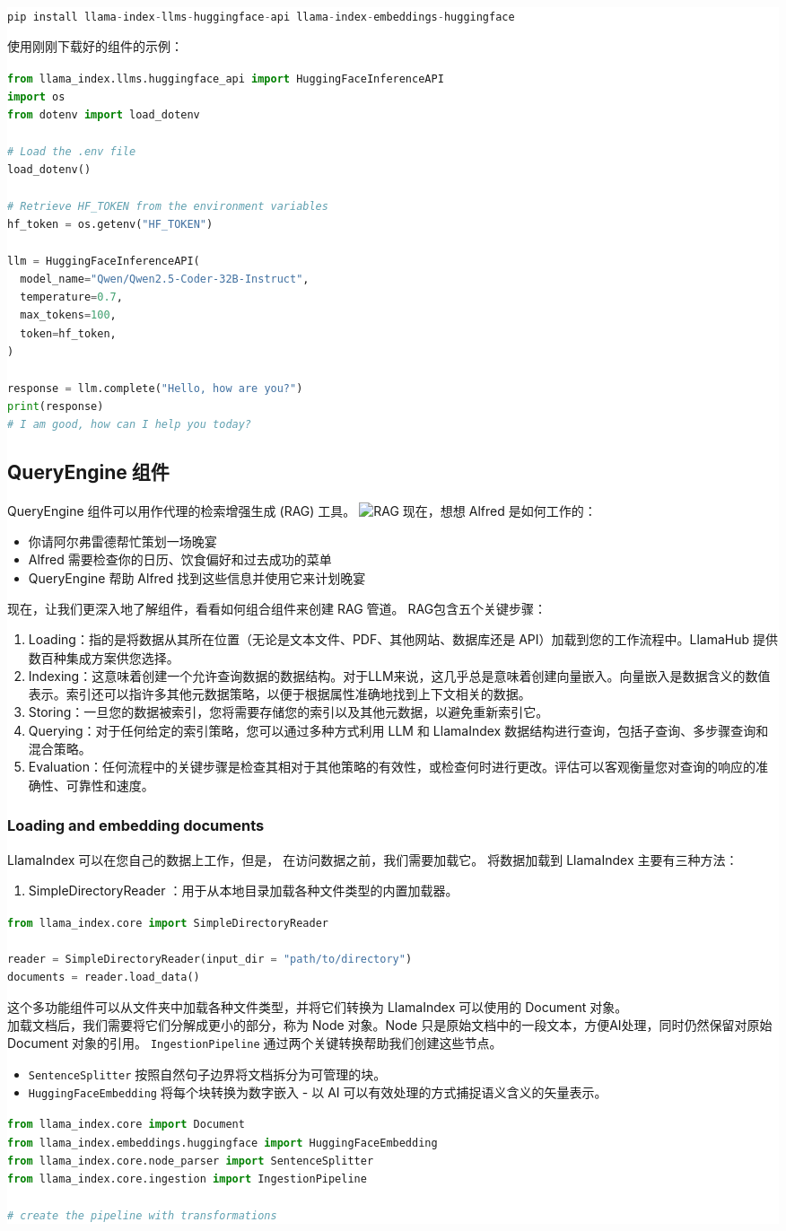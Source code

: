 ```python
pip install llama-index-llms-huggingface-api llama-index-embeddings-huggingface
```
使用刚刚下载好的组件的示例：
```python
from llama_index.llms.huggingface_api import HuggingFaceInferenceAPI
import os
from dotenv import load_dotenv

# Load the .env file
load_dotenv()

# Retrieve HF_TOKEN from the environment variables
hf_token = os.getenv("HF_TOKEN")

llm = HuggingFaceInferenceAPI(
  model_name="Qwen/Qwen2.5-Coder-32B-Instruct",
  temperature=0.7,
  max_tokens=100,
  token=hf_token,
)

response = llm.complete("Hello, how are you?")
print(response)
# I am good, how can I help you today?
```
## QueryEngine 组件
QueryEngine 组件可以用作代理的检索增强生成 (RAG) 工具。
![RAG](images/llamaindex_rag.png)
现在，想想 Alfred 是如何工作的：
- 你请阿尔弗雷德帮忙策划一场晚宴
- Alfred 需要检查你的日历、饮食偏好和过去成功的菜单
- QueryEngine 帮助 Alfred 找到这些信息并使用它来计划晚宴

现在，让我们更深入地了解组件，看看如何组合组件来创建 RAG 管道。
RAG包含五个关键步骤：
1. Loading：指的是将数据从其所在位置（无论是文本文件、PDF、其他网站、数据库还是 API）加载到您的工作流程中。LlamaHub 提供数百种集成方案供您选择。
2. Indexing：这意味着创建一个允许查询数据的数据结构。对于LLM来说，这几乎总是意味着创建向量嵌入。向量嵌入是数据含义的数值表示。索引还可以指许多其他元数据策略，以便于根据属性准确地找到上下文相关的数据。
3. Storing：一旦您的数据被索引，您将需要存储您的索引以及其他元数据，以避免重新索引它。
4. Querying：对于任何给定的索引策略，您可以通过多种方式利用 LLM 和 LlamaIndex 数据结构进行查询，包括子查询、多步骤查询和混合策略。
5. Evaluation：任何流程中的关键步骤是检查其相对于其他策略的有效性，或检查何时进行更改。评估可以客观衡量您对查询的响应的准确性、可靠性和速度。
### Loading and embedding documents
LlamaIndex 可以在您自己的数据上工作，但是， 在访问数据之前，我们需要加载它。 将数据加载到 LlamaIndex 主要有三种方法：
1. SimpleDirectoryReader ：用于从本地目录加载各种文件类型的内置加载器。
 ```python
from llama_index.core import SimpleDirectoryReader

reader = SimpleDirectoryReader(input_dir = "path/to/directory")
documents = reader.load_data()
 ```
这个多功能组件可以从文件夹中加载各种文件类型，并将它们转换为 LlamaIndex 可以使用的 Document 对象。  
加载文档后，我们需要将它们分解成更小的部分，称为 Node 对象。Node 只是原始文档中的一段文本，方便AI处理，同时仍然保留对原始 Document 对象的引用。
`IngestionPipeline` 通过两个关键转换帮助我们创建这些节点。
   - `SentenceSplitter` 按照自然句子边界将文档拆分为可管理的块。
   - `HuggingFaceEmbedding` 将每个块转换为数字嵌入 - 以 AI 可以有效处理的方式捕捉语义含义的矢量表示。
```python
from llama_index.core import Document
from llama_index.embeddings.huggingface import HuggingFaceEmbedding
from llama_index.core.node_parser import SentenceSplitter
from llama_index.core.ingestion import IngestionPipeline

# create the pipeline with transformations
```